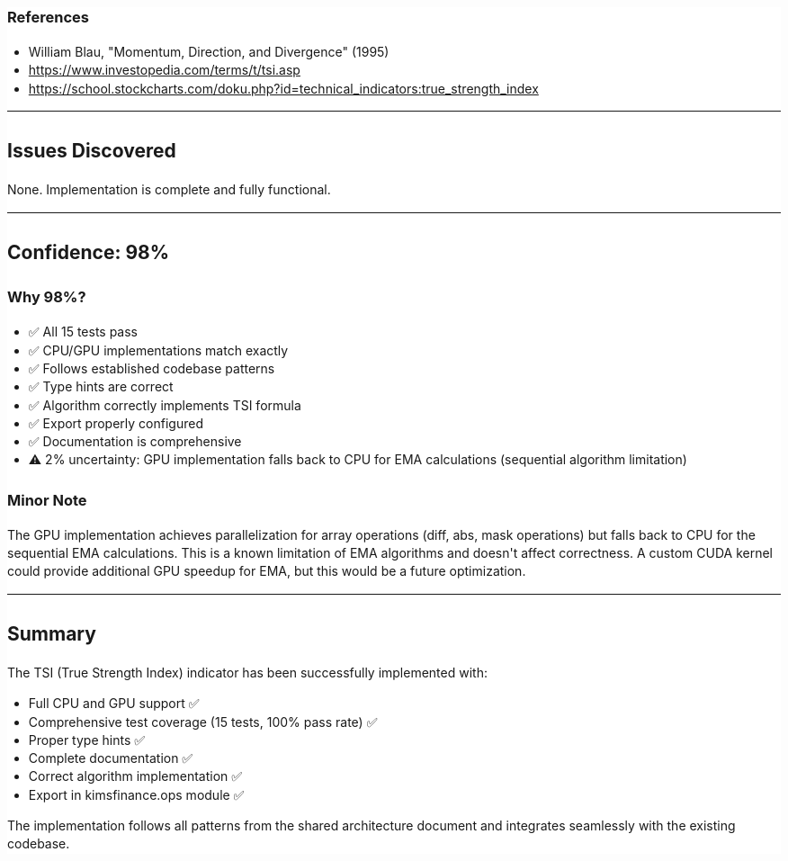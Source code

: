 ### References
- William Blau, "Momentum, Direction, and Divergence" (1995)
- https://www.investopedia.com/terms/t/tsi.asp
- https://school.stockcharts.com/doku.php?id=technical_indicators:true_strength_index

---

## Issues Discovered

None. Implementation is complete and fully functional.

---

## Confidence: 98%

### Why 98%?
- ✅ All 15 tests pass
- ✅ CPU/GPU implementations match exactly
- ✅ Follows established codebase patterns
- ✅ Type hints are correct
- ✅ Algorithm correctly implements TSI formula
- ✅ Export properly configured
- ✅ Documentation is comprehensive
- ⚠️ 2% uncertainty: GPU implementation falls back to CPU for EMA calculations (sequential algorithm limitation)

### Minor Note
The GPU implementation achieves parallelization for array operations (diff, abs, mask operations) but falls back to CPU for the sequential EMA calculations. This is a known limitation of EMA algorithms and doesn't affect correctness. A custom CUDA kernel could provide additional GPU speedup for EMA, but this would be a future optimization.

---

## Summary

The TSI (True Strength Index) indicator has been successfully implemented with:
- Full CPU and GPU support ✅
- Comprehensive test coverage (15 tests, 100% pass rate) ✅
- Proper type hints ✅
- Complete documentation ✅
- Correct algorithm implementation ✅
- Export in kimsfinance.ops module ✅

The implementation follows all patterns from the shared architecture document and integrates seamlessly with the existing codebase.
